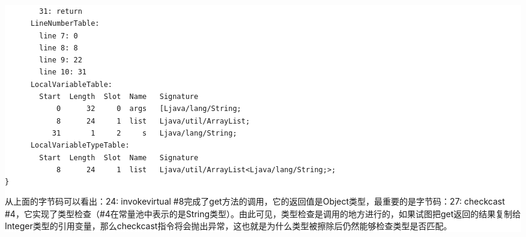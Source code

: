 ```
        31: return
      LineNumberTable:
        line 7: 0
        line 8: 8
        line 9: 22
        line 10: 31
      LocalVariableTable:
        Start  Length  Slot  Name   Signature
            0      32     0  args   [Ljava/lang/String;
            8      24     1  list   Ljava/util/ArrayList;
           31       1     2     s   Ljava/lang/String;
      LocalVariableTypeTable:
        Start  Length  Slot  Name   Signature
            8      24     1  list   Ljava/util/ArrayList<Ljava/lang/String;>;
}
```

从上面的字节码可以看出：24: invokevirtual #8完成了get方法的调用，它的返回值是Object类型，最重要的是字节码：27: checkcast #4，它实现了类型检查（#4在常量池中表示的是String类型）。由此可见，类型检查是调用的地方进行的，如果试图把get返回的结果复制给Integer类型的引用变量，那么checkcast指令将会抛出异常，这也就是为什么类型被擦除后仍然能够检查类型是否匹配。